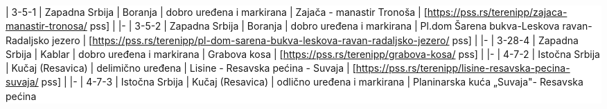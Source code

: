 | 3-5-1
| Zapadna Srbija
| Boranja
| dobro uređena i markirana
| Zajača - manastir Tronoša
| [https://pss.rs/terenipp/zajaca-manastir-tronosa/ pss]
| 
|-
| 3-5-2
| Zapadna Srbija
| Boranja
| dobro uređena i markirana
| Pl.dom Šarena bukva-Leskova ravan-Radaljsko jezero
| [https://pss.rs/terenipp/pl-dom-sarena-bukva-leskova-ravan-radaljsko-jezero/ pss]
| 
|-
| 3-28-4
| Zapadna Srbija
| Kablar
| dobro uređena i markirana
| Grabova kosa
| [https://pss.rs/terenipp/grabova-kosa/ pss]
| 
|-
| 4-7-2
| Istočna Srbija
| Kučaj (Resavica)
| delimično uređena
| Lisine - Resavska pećina - Suvaja
| [https://pss.rs/terenipp/lisine-resavska-pecina-suvaja/ pss]
| 
|-
| 4-7-3
| Istočna Srbija
| Kučaj (Resavica)
| odlično uređena i markirana
| Planinarska kuća „Suvaja"- Resavska pećina